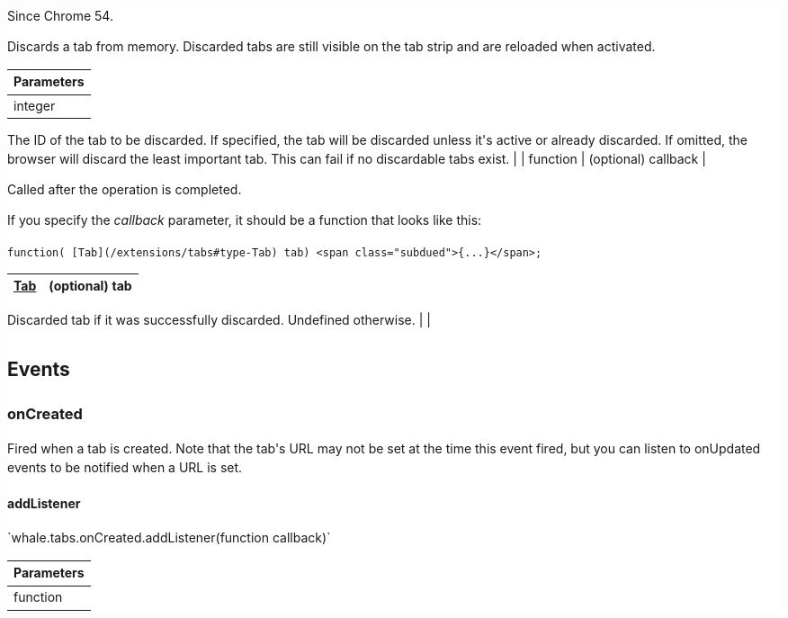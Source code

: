 <div class="description">

Since Chrome 54.

Discards a tab from memory. Discarded tabs are still visible on the tab strip and are reloaded when activated.

| Parameters |
|---|
| integer | <span class="optional">(optional)</span> tabId | 

The ID of the tab to be discarded. If specified, the tab will be discarded unless it's active or already discarded. If omitted, the browser will discard the least important tab. This can fail if no discardable tabs exist.
 |
| function | <span class="optional">(optional)</span> callback | 

Called after the operation is completed.

If you specify the _callback_ parameter, it should be a function that looks like this:

`function( [Tab](/extensions/tabs#type-Tab) tab) <span class="subdued">{...}</span>;`

| [Tab](/extensions/tabs#type-Tab) | <span class="optional">(optional)</span> tab | 
|---|---|

Discarded tab if it was successfully discarded. Undefined otherwise.
 |
 |

</div>

</div>

## Events

<div>

### onCreated

<div class="description">

Fired when a tab is created. Note that the tab's URL may not be set at the time this event fired, but you can listen to onUpdated events to be notified when a URL is set.

<div>

#### addListener

<div class="summary">`whale.tabs.onCreated.addListener(<span>function callback</span>)`</div>

<div class="description">

| Parameters |
|---|
| function | callback | 
